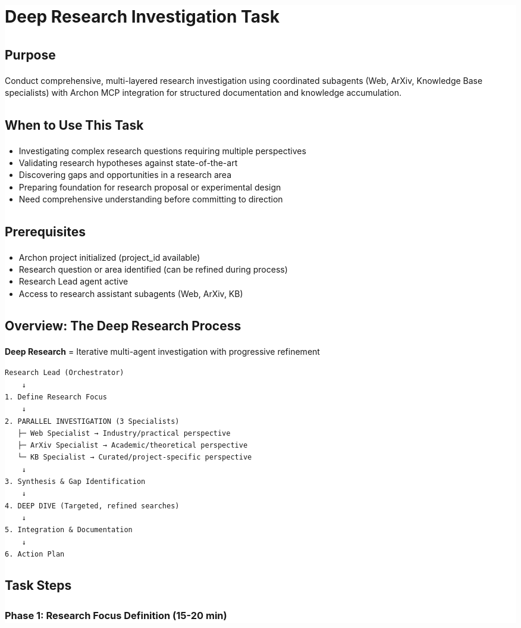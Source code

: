 # Deep Research Investigation Task

## Purpose

Conduct comprehensive, multi-layered research investigation using coordinated subagents (Web, ArXiv, Knowledge Base specialists) with Archon MCP integration for structured documentation and knowledge accumulation.

## When to Use This Task

- Investigating complex research questions requiring multiple perspectives
- Validating research hypotheses against state-of-the-art
- Discovering gaps and opportunities in a research area
- Preparing foundation for research proposal or experimental design
- Need comprehensive understanding before committing to direction

## Prerequisites

- Archon project initialized (project_id available)
- Research question or area identified (can be refined during process)
- Research Lead agent active
- Access to research assistant subagents (Web, ArXiv, KB)

## Overview: The Deep Research Process

**Deep Research** = Iterative multi-agent investigation with progressive refinement

```
Research Lead (Orchestrator)
    ↓
1. Define Research Focus
    ↓
2. PARALLEL INVESTIGATION (3 Specialists)
   ├─ Web Specialist → Industry/practical perspective
   ├─ ArXiv Specialist → Academic/theoretical perspective
   └─ KB Specialist → Curated/project-specific perspective
    ↓
3. Synthesis & Gap Identification
    ↓
4. DEEP DIVE (Targeted, refined searches)
    ↓
5. Integration & Documentation
    ↓
6. Action Plan
```

## Task Steps

### Phase 1: Research Focus Definition (15-20 min)
